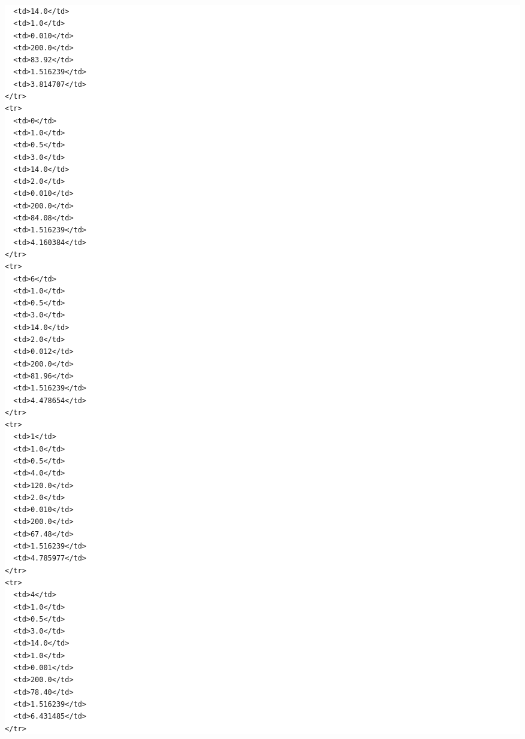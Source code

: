       <td>14.0</td>
      <td>1.0</td>
      <td>0.010</td>
      <td>200.0</td>
      <td>83.92</td>
      <td>1.516239</td>
      <td>3.814707</td>
    </tr>
    <tr>
      <td>0</td>
      <td>1.0</td>
      <td>0.5</td>
      <td>3.0</td>
      <td>14.0</td>
      <td>2.0</td>
      <td>0.010</td>
      <td>200.0</td>
      <td>84.08</td>
      <td>1.516239</td>
      <td>4.160384</td>
    </tr>
    <tr>
      <td>6</td>
      <td>1.0</td>
      <td>0.5</td>
      <td>3.0</td>
      <td>14.0</td>
      <td>2.0</td>
      <td>0.012</td>
      <td>200.0</td>
      <td>81.96</td>
      <td>1.516239</td>
      <td>4.478654</td>
    </tr>
    <tr>
      <td>1</td>
      <td>1.0</td>
      <td>0.5</td>
      <td>4.0</td>
      <td>120.0</td>
      <td>2.0</td>
      <td>0.010</td>
      <td>200.0</td>
      <td>67.48</td>
      <td>1.516239</td>
      <td>4.785977</td>
    </tr>
    <tr>
      <td>4</td>
      <td>1.0</td>
      <td>0.5</td>
      <td>3.0</td>
      <td>14.0</td>
      <td>1.0</td>
      <td>0.001</td>
      <td>200.0</td>
      <td>78.40</td>
      <td>1.516239</td>
      <td>6.431485</td>
    </tr>
  </tbody>
</table>
</div>

